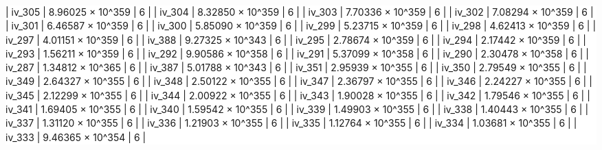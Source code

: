 | iv_305 | 8.96025 × 10^359 | 6 |
| iv_304 | 8.32850 × 10^359 | 6 |
| iv_303 | 7.70336 × 10^359 | 6 |
| iv_302 | 7.08294 × 10^359 | 6 |
| iv_301 | 6.46587 × 10^359 | 6 |
| iv_300 | 5.85090 × 10^359 | 6 |
| iv_299 | 5.23715 × 10^359 | 6 |
| iv_298 | 4.62413 × 10^359 | 6 |
| iv_297 | 4.01151 × 10^359 | 6 |
| iv_388 | 9.27325 × 10^343 | 6 |
| iv_295 | 2.78674 × 10^359 | 6 |
| iv_294 | 2.17442 × 10^359 | 6 |
| iv_293 | 1.56211 × 10^359 | 6 |
| iv_292 | 9.90586 × 10^358 | 6 |
| iv_291 | 5.37099 × 10^358 | 6 |
| iv_290 | 2.30478 × 10^358 | 6 |
| iv_287 | 1.34812 × 10^365 | 6 |
| iv_387 | 5.01788 × 10^343 | 6 |
| iv_351 | 2.95939 × 10^355 | 6 |
| iv_350 | 2.79549 × 10^355 | 6 |
| iv_349 | 2.64327 × 10^355 | 6 |
| iv_348 | 2.50122 × 10^355 | 6 |
| iv_347 | 2.36797 × 10^355 | 6 |
| iv_346 | 2.24227 × 10^355 | 6 |
| iv_345 | 2.12299 × 10^355 | 6 |
| iv_344 | 2.00922 × 10^355 | 6 |
| iv_343 | 1.90028 × 10^355 | 6 |
| iv_342 | 1.79546 × 10^355 | 6 |
| iv_341 | 1.69405 × 10^355 | 6 |
| iv_340 | 1.59542 × 10^355 | 6 |
| iv_339 | 1.49903 × 10^355 | 6 |
| iv_338 | 1.40443 × 10^355 | 6 |
| iv_337 | 1.31120 × 10^355 | 6 |
| iv_336 | 1.21903 × 10^355 | 6 |
| iv_335 | 1.12764 × 10^355 | 6 |
| iv_334 | 1.03681 × 10^355 | 6 |
| iv_333 | 9.46365 × 10^354 | 6 |